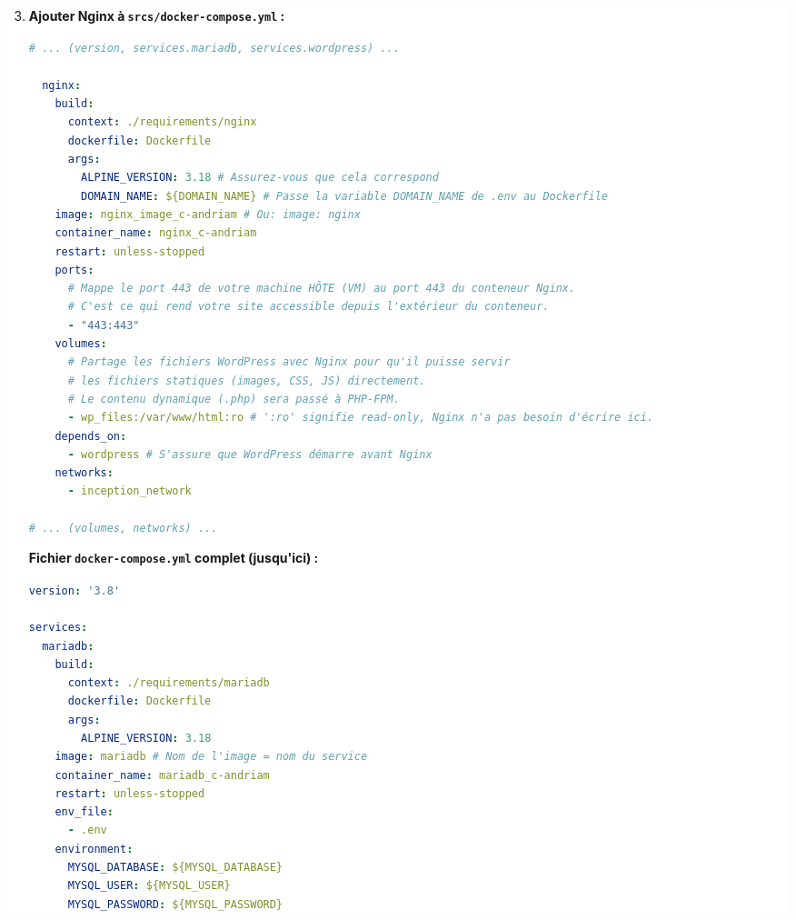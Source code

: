 3.  **Ajouter Nginx à `srcs/docker-compose.yml` :**

    ```yaml name=srcs/docker-compose.yml
    # ... (version, services.mariadb, services.wordpress) ...

      nginx:
        build:
          context: ./requirements/nginx
          dockerfile: Dockerfile
          args:
            ALPINE_VERSION: 3.18 # Assurez-vous que cela correspond
            DOMAIN_NAME: ${DOMAIN_NAME} # Passe la variable DOMAIN_NAME de .env au Dockerfile
        image: nginx_image_c-andriam # Ou: image: nginx
        container_name: nginx_c-andriam
        restart: unless-stopped
        ports:
          # Mappe le port 443 de votre machine HÔTE (VM) au port 443 du conteneur Nginx.
          # C'est ce qui rend votre site accessible depuis l'extérieur du conteneur.
          - "443:443"
        volumes:
          # Partage les fichiers WordPress avec Nginx pour qu'il puisse servir
          # les fichiers statiques (images, CSS, JS) directement.
          # Le contenu dynamique (.php) sera passé à PHP-FPM.
          - wp_files:/var/www/html:ro # ':ro' signifie read-only, Nginx n'a pas besoin d'écrire ici.
        depends_on:
          - wordpress # S'assure que WordPress démarre avant Nginx
        networks:
          - inception_network

    # ... (volumes, networks) ...
    ```
    **Fichier `docker-compose.yml` complet (jusqu'ici) :**
    ```yaml name=srcs/docker-compose.yml
    version: '3.8'

    services:
      mariadb:
        build:
          context: ./requirements/mariadb
          dockerfile: Dockerfile
          args:
            ALPINE_VERSION: 3.18
        image: mariadb # Nom de l'image = nom du service
        container_name: mariadb_c-andriam
        restart: unless-stopped
        env_file:
          - .env
        environment:
          MYSQL_DATABASE: ${MYSQL_DATABASE}
          MYSQL_USER: ${MYSQL_USER}
          MYSQL_PASSWORD: ${MYSQL_PASSWORD}